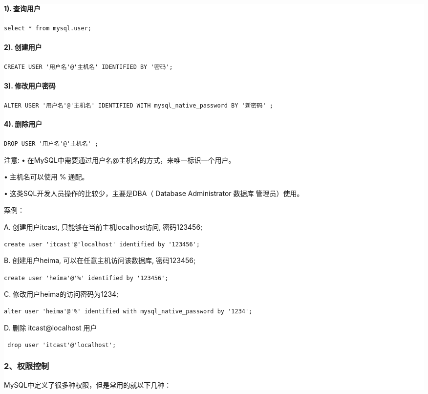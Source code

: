 #### 1). 查询用户

```
select * from mysql.user;
```

#### 2). 创建用户

```
CREATE USER '用户名'@'主机名' IDENTIFIED BY '密码';
```

#### 3). 修改用户密码

```
ALTER USER '用户名'@'主机名' IDENTIFIED WITH mysql_native_password BY '新密码' ;
```

#### 4). 删除用户

```
DROP USER '用户名'@'主机名' ;
```

注意:
• 在MySQL中需要通过用户名@主机名的方式，来唯一标识一个用户。

• 主机名可以使用 % 通配。

• 这类SQL开发人员操作的比较少，主要是DBA（ Database Administrator 数据库
管理员）使用。

案例：

A. 创建用户itcast, 只能够在当前主机localhost访问, 密码123456;

```
create user 'itcast'@'localhost' identified by '123456';
```

B. 创建用户heima, 可以在任意主机访问该数据库, 密码123456;

```
create user 'heima'@'%' identified by '123456';
```

C. 修改用户heima的访问密码为1234;

```
alter user 'heima'@'%' identified with mysql_native_password by '1234';
```

D. 删除 itcast@localhost 用户

```
 drop user 'itcast'@'localhost';
```

### 2、权限控制

MySQL中定义了很多种权限，但是常用的就以下几种：
